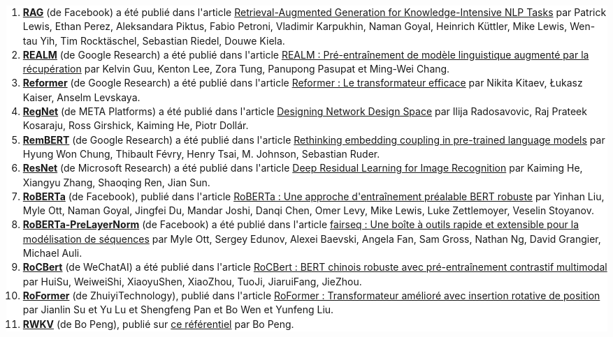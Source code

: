 1. **[RAG](https://huggingface.co/docs/transformers/model_doc/rag)** (de Facebook) a été publié dans l'article [Retrieval-Augmented Generation for Knowledge-Intensive NLP Tasks](https://arxiv.org/abs/2005.11401) par Patrick Lewis, Ethan Perez, Aleksandara Piktus, Fabio Petroni, Vladimir Karpukhin, Naman Goyal, Heinrich Küttler, Mike Lewis, Wen-tau Yih, Tim Rocktäschel, Sebastian Riedel, Douwe Kiela.
1. **[REALM](https://huggingface.co/docs/transformers/model_doc/realm.html)** (de Google Research) a été publié dans l'article [REALM : Pré-entraînement de modèle linguistique augmenté par la récupération](https://arxiv.org/abs/2002.08909) par Kelvin Guu, Kenton Lee, Zora Tung, Panupong Pasupat et Ming-Wei Chang.
1. **[Reformer](https://huggingface.co/docs/transformers/model_doc/reformer)** (de Google Research) a été publié dans l'article [Reformer : Le transformateur efficace](https://arxiv.org/abs/2001.04451) par Nikita Kitaev, Łukasz Kaiser, Anselm Levskaya.
1. **[RegNet](https://huggingface.co/docs/transformers/model_doc/regnet)** (de META Platforms) a été publié dans l'article [Designing Network Design Space](https://arxiv.org/abs/2003.13678) par Ilija Radosavovic, Raj Prateek Kosaraju, Ross Girshick, Kaiming He, Piotr Dollár.
1. **[RemBERT](https://huggingface.co/docs/transformers/model_doc/rembert)** (de Google Research) a été publié dans l'article [Rethinking embedding coupling in pre-trained language models](https://arxiv.org/abs/2010.12821) par Hyung Won Chung, Thibault Févry, Henry Tsai, M. Johnson, Sebastian Ruder.
1. **[ResNet](https://huggingface.co/docs/transformers/model_doc/resnet)** (de Microsoft Research) a été publié dans l'article [Deep Residual Learning for Image Recognition](https://arxiv.org/abs/1512.03385) par Kaiming He, Xiangyu Zhang, Shaoqing Ren, Jian Sun.
1. **[RoBERTa](https://huggingface.co/docs/transformers/model_doc/roberta)** (de Facebook), publié dans l'article [RoBERTa : Une approche d'entraînement préalable BERT robuste](https://arxiv.org/abs/1907.11692) par Yinhan Liu, Myle Ott, Naman Goyal, Jingfei Du, Mandar Joshi, Danqi Chen, Omer Levy, Mike Lewis, Luke Zettlemoyer, Veselin Stoyanov.
1. **[RoBERTa-PreLayerNorm](https://huggingface.co/docs/transformers/model_doc/roberta-prelayernorm)** (de Facebook) a été publié dans l'article [fairseq : Une boîte à outils rapide et extensible pour la modélisation de séquences](https://arxiv.org/abs/1904.01038) par Myle Ott, Sergey Edunov, Alexei Baevski, Angela Fan, Sam Gross, Nathan Ng, David Grangier, Michael Auli.
1. **[RoCBert](https://huggingface.co/docs/transformers/model_doc/roc_bert)** (de WeChatAI) a été publié dans l'article [RoCBert : BERT chinois robuste avec pré-entraînement contrastif multimodal](https://aclanthology.org/2022.acl-long.65.pdf) par HuiSu, WeiweiShi, XiaoyuShen, XiaoZhou, TuoJi, JiaruiFang, JieZhou.
1. **[RoFormer](https://huggingface.co/docs/transformers/model_doc/roformer)** (de ZhuiyiTechnology), publié dans l'article [RoFormer : Transformateur amélioré avec insertion rotative de position](https://arxiv.org/abs/2104.09864) par Jianlin Su et Yu Lu et Shengfeng Pan et Bo Wen et Yunfeng Liu.
1. **[RWKV](https://huggingface.co/docs/transformers/model_doc/rwkv)** (de Bo Peng), publié sur [ce référentiel](https://github.com/BlinkDL/RWKV-LM) par Bo Peng.
